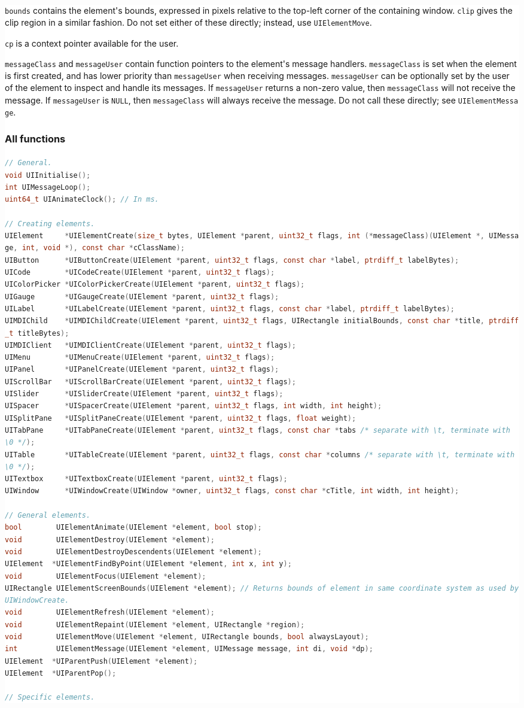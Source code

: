 `bounds` contains the element's bounds, expressed in pixels relative to the top-left corner of the containing window. `clip` gives the clip region in a similar fashion. Do not set either of these directly; instead, use `UIElementMove`.

`cp` is a context pointer available for the user.

`messageClass` and `messageUser` contain function pointers to the element's message handlers. 
`messageClass` is set when the element is first created, and has lower priority than `messageUser` when receiving messages.
`messageUser` can be optionally set by the user of the element to inspect and handle its messages.
If `messageUser` returns a non-zero value, then `messageClass` will not receive the message.
If `messageUser` is `NULL`, then `messageClass` will always receive the message.
Do not call these directly; see `UIElementMessage`.

### All functions

```c
// General.
void UIInitialise();
int UIMessageLoop();
uint64_t UIAnimateClock(); // In ms.

// Creating elements.
UIElement     *UIElementCreate(size_t bytes, UIElement *parent, uint32_t flags, int (*messageClass)(UIElement *, UIMessage, int, void *), const char *cClassName);
UIButton      *UIButtonCreate(UIElement *parent, uint32_t flags, const char *label, ptrdiff_t labelBytes);
UICode        *UICodeCreate(UIElement *parent, uint32_t flags);
UIColorPicker *UIColorPickerCreate(UIElement *parent, uint32_t flags);
UIGauge       *UIGaugeCreate(UIElement *parent, uint32_t flags);
UILabel       *UILabelCreate(UIElement *parent, uint32_t flags, const char *label, ptrdiff_t labelBytes);
UIMDIChild    *UIMDIChildCreate(UIElement *parent, uint32_t flags, UIRectangle initialBounds, const char *title, ptrdiff_t titleBytes);
UIMDIClient   *UIMDIClientCreate(UIElement *parent, uint32_t flags);
UIMenu        *UIMenuCreate(UIElement *parent, uint32_t flags);
UIPanel       *UIPanelCreate(UIElement *parent, uint32_t flags);
UIScrollBar   *UIScrollBarCreate(UIElement *parent, uint32_t flags);
UISlider      *UISliderCreate(UIElement *parent, uint32_t flags);
UISpacer      *UISpacerCreate(UIElement *parent, uint32_t flags, int width, int height);
UISplitPane   *UISplitPaneCreate(UIElement *parent, uint32_t flags, float weight);
UITabPane     *UITabPaneCreate(UIElement *parent, uint32_t flags, const char *tabs /* separate with \t, terminate with \0 */);
UITable       *UITableCreate(UIElement *parent, uint32_t flags, const char *columns /* separate with \t, terminate with \0 */);
UITextbox     *UITextboxCreate(UIElement *parent, uint32_t flags);
UIWindow      *UIWindowCreate(UIWindow *owner, uint32_t flags, const char *cTitle, int width, int height);

// General elements.
bool        UIElementAnimate(UIElement *element, bool stop);
void        UIElementDestroy(UIElement *element);
void        UIElementDestroyDescendents(UIElement *element);
UIElement  *UIElementFindByPoint(UIElement *element, int x, int y);
void        UIElementFocus(UIElement *element);
UIRectangle UIElementScreenBounds(UIElement *element); // Returns bounds of element in same coordinate system as used by UIWindowCreate.
void        UIElementRefresh(UIElement *element);
void        UIElementRepaint(UIElement *element, UIRectangle *region);
void        UIElementMove(UIElement *element, UIRectangle bounds, bool alwaysLayout);
int         UIElementMessage(UIElement *element, UIMessage message, int di, void *dp);
UIElement  *UIParentPush(UIElement *element);
UIElement  *UIParentPop();

// Specific elements.
```